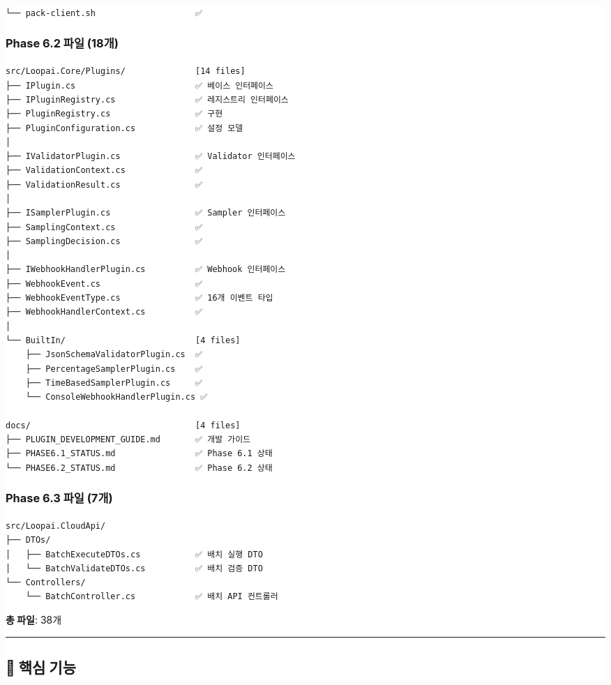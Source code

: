 ```
└── pack-client.sh                    ✅
```

### Phase 6.2 파일 (18개)

```
src/Loopai.Core/Plugins/              [14 files]
├── IPlugin.cs                        ✅ 베이스 인터페이스
├── IPluginRegistry.cs                ✅ 레지스트리 인터페이스
├── PluginRegistry.cs                 ✅ 구현
├── PluginConfiguration.cs            ✅ 설정 모델
│
├── IValidatorPlugin.cs               ✅ Validator 인터페이스
├── ValidationContext.cs              ✅
├── ValidationResult.cs               ✅
│
├── ISamplerPlugin.cs                 ✅ Sampler 인터페이스
├── SamplingContext.cs                ✅
├── SamplingDecision.cs               ✅
│
├── IWebhookHandlerPlugin.cs          ✅ Webhook 인터페이스
├── WebhookEvent.cs                   ✅
├── WebhookEventType.cs               ✅ 16개 이벤트 타입
├── WebhookHandlerContext.cs          ✅
│
└── BuiltIn/                          [4 files]
    ├── JsonSchemaValidatorPlugin.cs  ✅
    ├── PercentageSamplerPlugin.cs    ✅
    ├── TimeBasedSamplerPlugin.cs     ✅
    └── ConsoleWebhookHandlerPlugin.cs ✅

docs/                                 [4 files]
├── PLUGIN_DEVELOPMENT_GUIDE.md       ✅ 개발 가이드
├── PHASE6.1_STATUS.md                ✅ Phase 6.1 상태
└── PHASE6.2_STATUS.md                ✅ Phase 6.2 상태
```

### Phase 6.3 파일 (7개)

```
src/Loopai.CloudApi/
├── DTOs/
│   ├── BatchExecuteDTOs.cs           ✅ 배치 실행 DTO
│   └── BatchValidateDTOs.cs          ✅ 배치 검증 DTO
└── Controllers/
    └── BatchController.cs            ✅ 배치 API 컨트롤러
```

**총 파일**: 38개

---

## 🚀 핵심 기능

